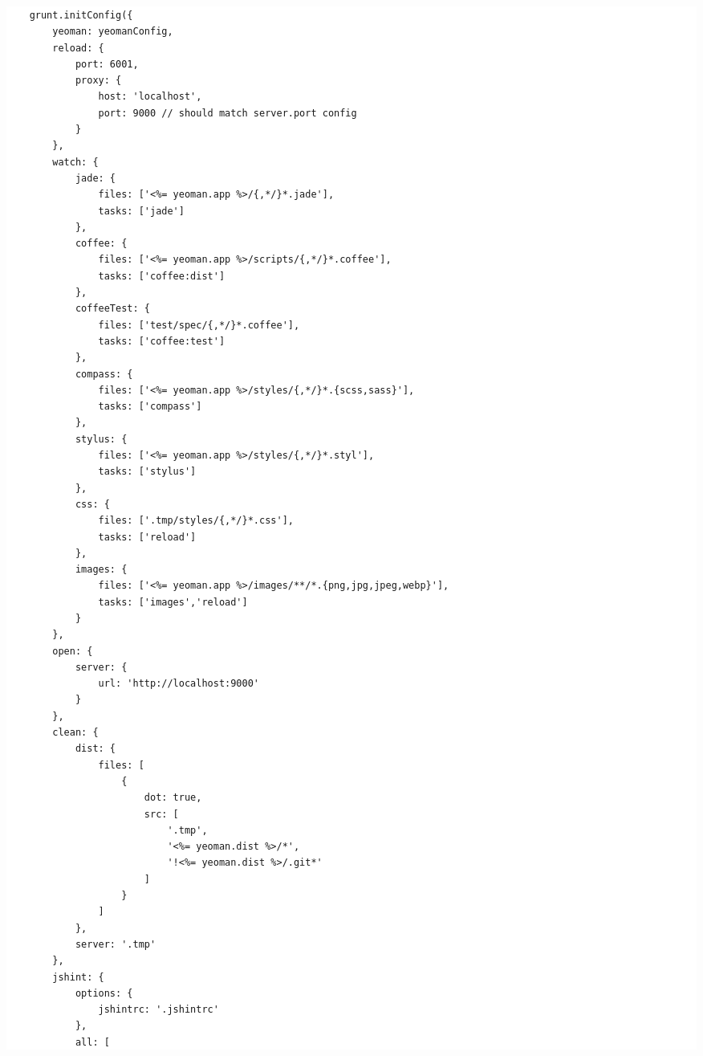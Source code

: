         grunt.initConfig({
            yeoman: yeomanConfig,
            reload: {
                port: 6001,
                proxy: {
                    host: 'localhost',
                    port: 9000 // should match server.port config
                }
            },
            watch: {
                jade: {
                    files: ['<%= yeoman.app %>/{,*/}*.jade'],
                    tasks: ['jade']
                },
                coffee: {
                    files: ['<%= yeoman.app %>/scripts/{,*/}*.coffee'],
                    tasks: ['coffee:dist']
                },
                coffeeTest: {
                    files: ['test/spec/{,*/}*.coffee'],
                    tasks: ['coffee:test']
                },
                compass: {
                    files: ['<%= yeoman.app %>/styles/{,*/}*.{scss,sass}'],
                    tasks: ['compass']
                },
                stylus: {
                    files: ['<%= yeoman.app %>/styles/{,*/}*.styl'],
                    tasks: ['stylus']
                },
                css: {
                    files: ['.tmp/styles/{,*/}*.css'],
                    tasks: ['reload']
                },
                images: {
                    files: ['<%= yeoman.app %>/images/**/*.{png,jpg,jpeg,webp}'],
                    tasks: ['images','reload']
                }
            },
            open: {
                server: {
                    url: 'http://localhost:9000'
                }
            },
            clean: {
                dist: {
                    files: [
                        {
                            dot: true,
                            src: [
                                '.tmp',
                                '<%= yeoman.dist %>/*',
                                '!<%= yeoman.dist %>/.git*'
                            ]
                        }
                    ]
                },
                server: '.tmp'
            },
            jshint: {
                options: {
                    jshintrc: '.jshintrc'
                },
                all: [
